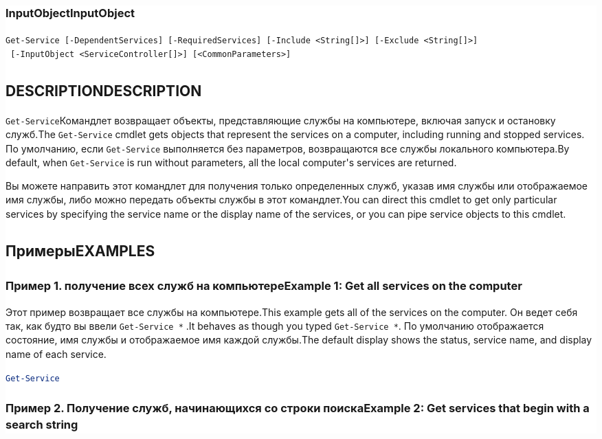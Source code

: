 ### <span data-ttu-id="a663e-109">InputObject</span><span class="sxs-lookup"><span data-stu-id="a663e-109">InputObject</span></span>

```
Get-Service [-DependentServices] [-RequiredServices] [-Include <String[]>] [-Exclude <String[]>]
 [-InputObject <ServiceController[]>] [<CommonParameters>]
```

## <span data-ttu-id="a663e-110">DESCRIPTION</span><span class="sxs-lookup"><span data-stu-id="a663e-110">DESCRIPTION</span></span>

<span data-ttu-id="a663e-111">`Get-Service`Командлет возвращает объекты, представляющие службы на компьютере, включая запуск и остановку служб.</span><span class="sxs-lookup"><span data-stu-id="a663e-111">The `Get-Service` cmdlet gets objects that represent the services on a computer, including running and stopped services.</span></span> <span data-ttu-id="a663e-112">По умолчанию, если `Get-Service` выполняется без параметров, возвращаются все службы локального компьютера.</span><span class="sxs-lookup"><span data-stu-id="a663e-112">By default, when `Get-Service` is run without parameters, all the local computer's services are returned.</span></span>

<span data-ttu-id="a663e-113">Вы можете направить этот командлет для получения только определенных служб, указав имя службы или отображаемое имя службы, либо можно передать объекты службы в этот командлет.</span><span class="sxs-lookup"><span data-stu-id="a663e-113">You can direct this cmdlet to get only particular services by specifying the service name or the display name of the services, or you can pipe service objects to this cmdlet.</span></span>

## <span data-ttu-id="a663e-114">Примеры</span><span class="sxs-lookup"><span data-stu-id="a663e-114">EXAMPLES</span></span>

### <span data-ttu-id="a663e-115">Пример 1. получение всех служб на компьютере</span><span class="sxs-lookup"><span data-stu-id="a663e-115">Example 1: Get all services on the computer</span></span>

<span data-ttu-id="a663e-116">Этот пример возвращает все службы на компьютере.</span><span class="sxs-lookup"><span data-stu-id="a663e-116">This example gets all of the services on the computer.</span></span> <span data-ttu-id="a663e-117">Он ведет себя так, как будто вы ввели `Get-Service *` .</span><span class="sxs-lookup"><span data-stu-id="a663e-117">It behaves as though you typed `Get-Service *`.</span></span> <span data-ttu-id="a663e-118">По умолчанию отображается состояние, имя службы и отображаемое имя каждой службы.</span><span class="sxs-lookup"><span data-stu-id="a663e-118">The default display shows the status, service name, and display name of each service.</span></span>

```powershell
Get-Service
```

### <span data-ttu-id="a663e-119">Пример 2. Получение служб, начинающихся со строки поиска</span><span class="sxs-lookup"><span data-stu-id="a663e-119">Example 2: Get services that begin with a search string</span></span>
